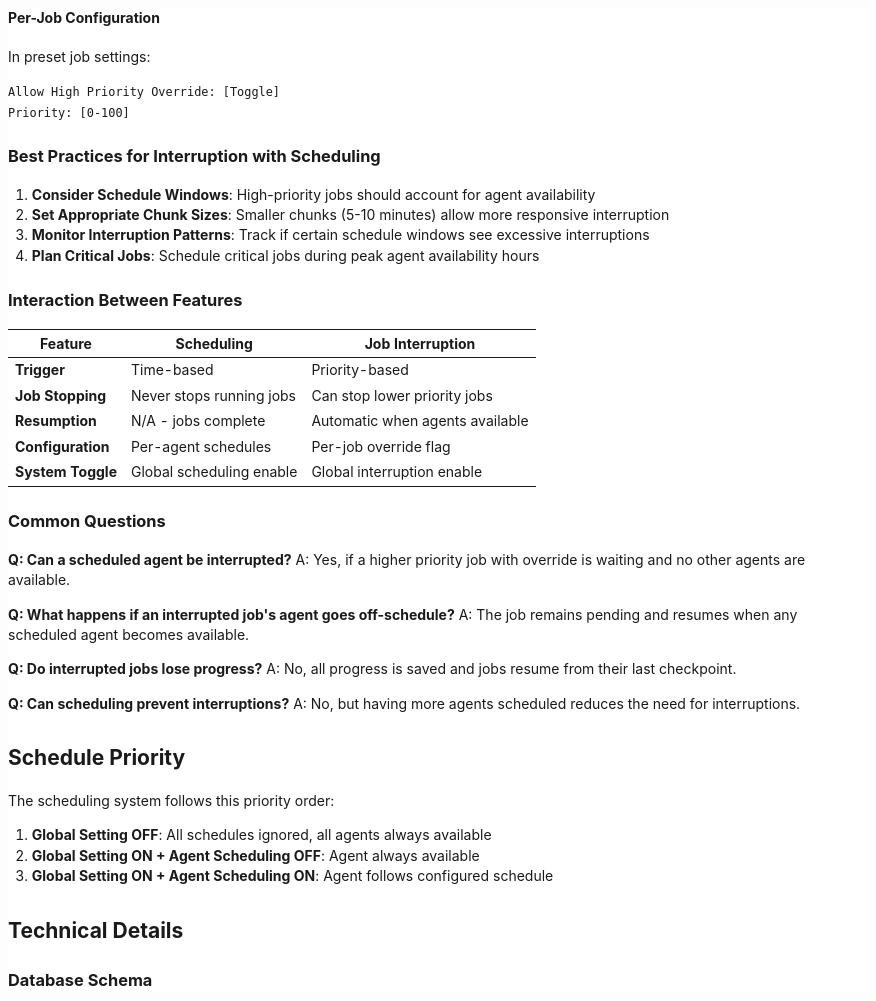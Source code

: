 #### Per-Job Configuration
In preset job settings:
```
Allow High Priority Override: [Toggle]
Priority: [0-100]
```

### Best Practices for Interruption with Scheduling

1. **Consider Schedule Windows**: High-priority jobs should account for agent availability
2. **Set Appropriate Chunk Sizes**: Smaller chunks (5-10 minutes) allow more responsive interruption
3. **Monitor Interruption Patterns**: Track if certain schedule windows see excessive interruptions
4. **Plan Critical Jobs**: Schedule critical jobs during peak agent availability hours

### Interaction Between Features

| Feature | Scheduling | Job Interruption |
|---------|------------|------------------|
| **Trigger** | Time-based | Priority-based |
| **Job Stopping** | Never stops running jobs | Can stop lower priority jobs |
| **Resumption** | N/A - jobs complete | Automatic when agents available |
| **Configuration** | Per-agent schedules | Per-job override flag |
| **System Toggle** | Global scheduling enable | Global interruption enable |

### Common Questions

**Q: Can a scheduled agent be interrupted?**
A: Yes, if a higher priority job with override is waiting and no other agents are available.

**Q: What happens if an interrupted job's agent goes off-schedule?**
A: The job remains pending and resumes when any scheduled agent becomes available.

**Q: Do interrupted jobs lose progress?**
A: No, all progress is saved and jobs resume from their last checkpoint.

**Q: Can scheduling prevent interruptions?**
A: No, but having more agents scheduled reduces the need for interruptions.

## Schedule Priority

The scheduling system follows this priority order:

1. **Global Setting OFF**: All schedules ignored, all agents always available
2. **Global Setting ON + Agent Scheduling OFF**: Agent always available
3. **Global Setting ON + Agent Scheduling ON**: Agent follows configured schedule

## Technical Details

### Database Schema
